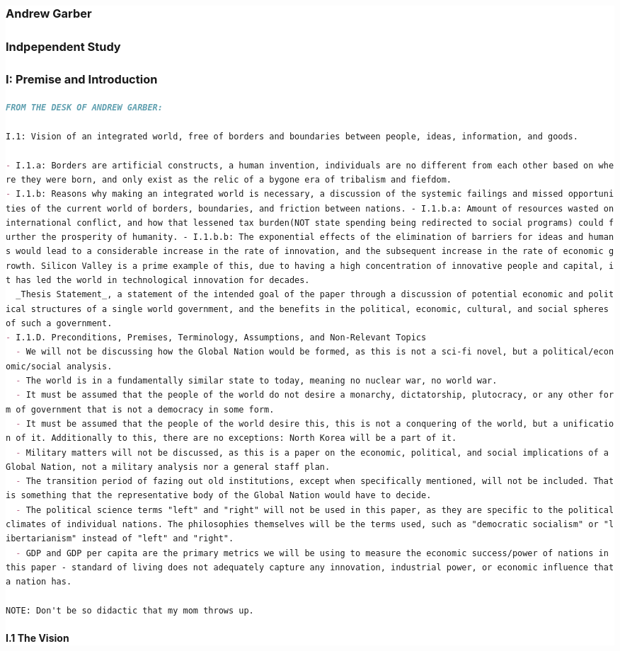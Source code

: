 ### Andrew Garber

### Indpependent Study

### I: Premise and Introduction

```markdown
FROM THE DESK OF ANDREW GARBER:

I.1: Vision of an integrated world, free of borders and boundaries between people, ideas, information, and goods.

- I.1.a: Borders are artificial constructs, a human invention, individuals are no different from each other based on where they were born, and only exist as the relic of a bygone era of tribalism and fiefdom.
- I.1.b: Reasons why making an integrated world is necessary, a discussion of the systemic failings and missed opportunities of the current world of borders, boundaries, and friction between nations. - I.1.b.a: Amount of resources wasted on international conflict, and how that lessened tax burden(NOT state spending being redirected to social programs) could further the prosperity of humanity. - I.1.b.b: The exponential effects of the elimination of barriers for ideas and humans would lead to a considerable increase in the rate of innovation, and the subsequent increase in the rate of economic growth. Silicon Valley is a prime example of this, due to having a high concentration of innovative people and capital, it has led the world in technological innovation for decades.
  _Thesis Statement_, a statement of the intended goal of the paper through a discussion of potential economic and political structures of a single world government, and the benefits in the political, economic, cultural, and social spheres of such a government.
- I.1.D. Preconditions, Premises, Terminology, Assumptions, and Non-Relevant Topics
  - We will not be discussing how the Global Nation would be formed, as this is not a sci-fi novel, but a political/economic/social analysis.
  - The world is in a fundamentally similar state to today, meaning no nuclear war, no world war.
  - It must be assumed that the people of the world do not desire a monarchy, dictatorship, plutocracy, or any other form of government that is not a democracy in some form.
  - It must be assumed that the people of the world desire this, this is not a conquering of the world, but a unification of it. Additionally to this, there are no exceptions: North Korea will be a part of it.
  - Military matters will not be discussed, as this is a paper on the economic, political, and social implications of a Global Nation, not a military analysis nor a general staff plan.
  - The transition period of fazing out old institutions, except when specifically mentioned, will not be included. That is something that the representative body of the Global Nation would have to decide.
  - The political science terms "left" and "right" will not be used in this paper, as they are specific to the political climates of individual nations. The philosophies themselves will be the terms used, such as "democratic socialism" or "libertarianism" instead of "left" and "right".
  - GDP and GDP per capita are the primary metrics we will be using to measure the economic success/power of nations in this paper - standard of living does not adequately capture any innovation, industrial power, or economic influence that a nation has.

NOTE: Don't be so didactic that my mom throws up.
```

#### I.1 The Vision
